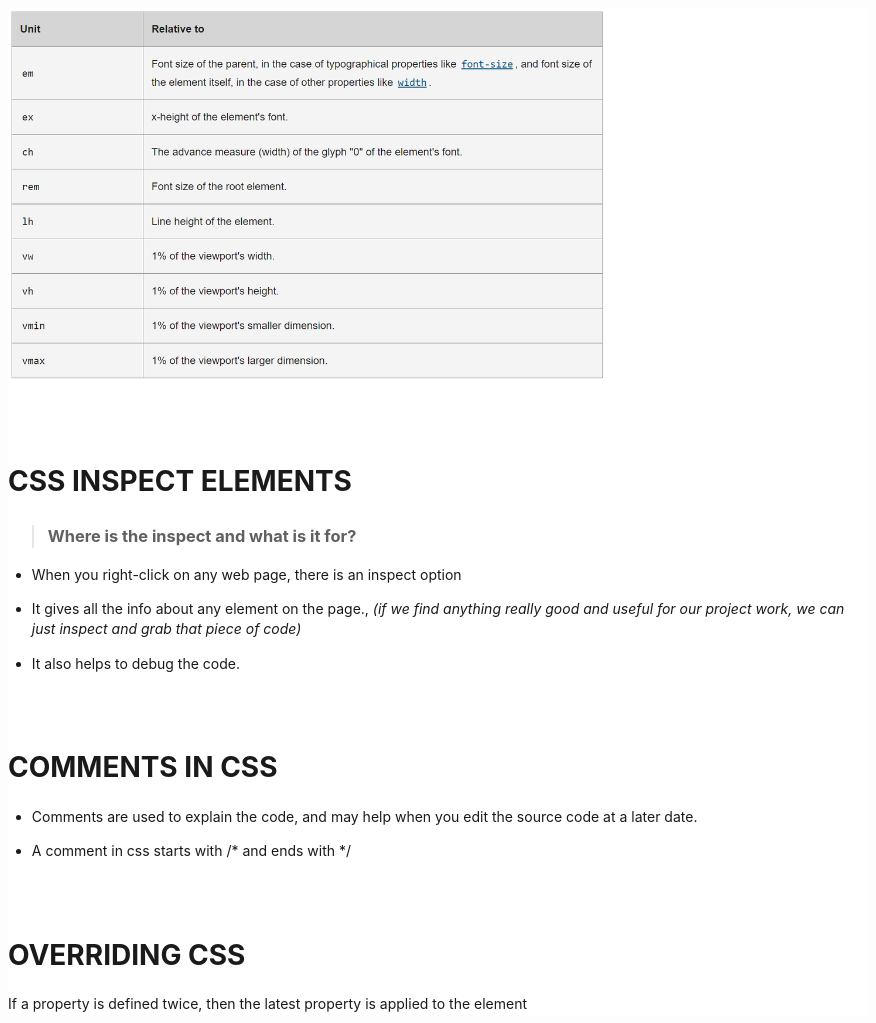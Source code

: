 <img src="images/relative_lengths.png" style="width:600px;"/>

<p>&nbsp;</p>

# CSS INSPECT ELEMENTS 
><h3>Where is the inspect and what is it for?</h3>

- When you right-click on any web page, there is an inspect option

- It gives all the info about any element on the page., _(if we find anything really good and useful for our project work, we can just inspect and grab that piece of code)_

- It also helps to debug the code.
<p>&nbsp;</p>

# COMMENTS IN CSS
- Comments are used to explain the code, and may help when you edit the source code at a later date.

- A comment in css starts with /* and ends with */
<p>&nbsp;</p>

# OVERRIDING CSS
If a property is defined twice, then the latest property is applied to the element
